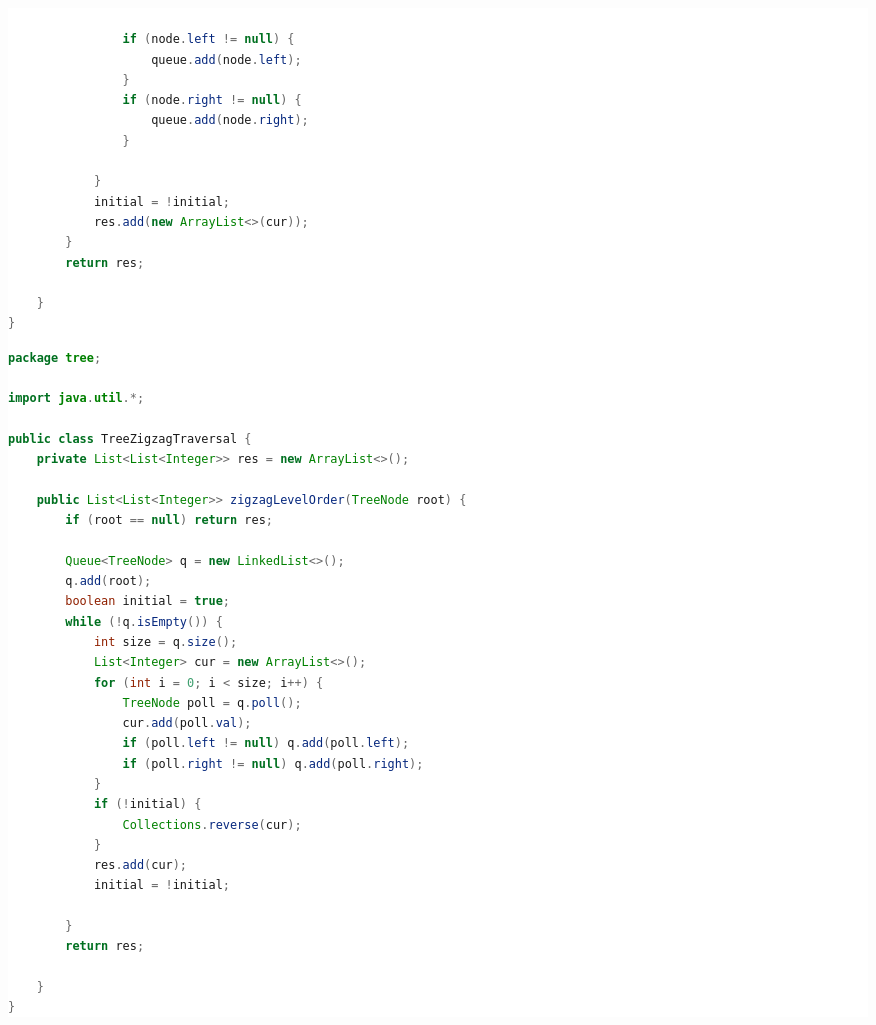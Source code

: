 ```java

                if (node.left != null) {
                    queue.add(node.left);
                }
                if (node.right != null) {
                    queue.add(node.right);
                }

            }
            initial = !initial;
            res.add(new ArrayList<>(cur));
        }
        return res;

    }
}
```

```java
package tree;

import java.util.*;

public class TreeZigzagTraversal {
    private List<List<Integer>> res = new ArrayList<>();

    public List<List<Integer>> zigzagLevelOrder(TreeNode root) {
        if (root == null) return res;

        Queue<TreeNode> q = new LinkedList<>();
        q.add(root);
        boolean initial = true;
        while (!q.isEmpty()) {
            int size = q.size();
            List<Integer> cur = new ArrayList<>();
            for (int i = 0; i < size; i++) {
                TreeNode poll = q.poll();
                cur.add(poll.val);
                if (poll.left != null) q.add(poll.left);
                if (poll.right != null) q.add(poll.right);
            }
            if (!initial) {
                Collections.reverse(cur);
            }
            res.add(cur);
            initial = !initial;

        }
        return res;

    }
}

```

